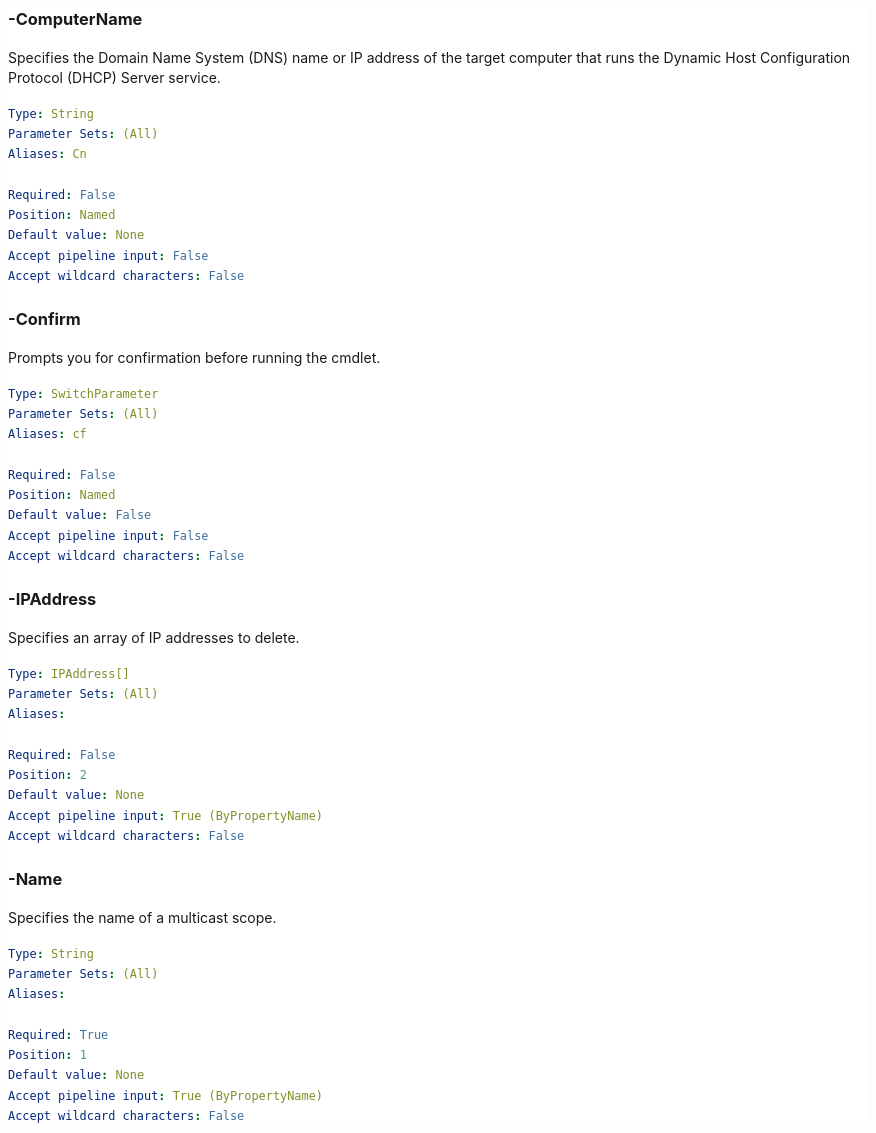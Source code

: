 ### -ComputerName
Specifies the Domain Name System (DNS) name or IP address of the target computer that runs the Dynamic Host Configuration Protocol (DHCP) Server service.

```yaml
Type: String
Parameter Sets: (All)
Aliases: Cn

Required: False
Position: Named
Default value: None
Accept pipeline input: False
Accept wildcard characters: False
```

### -Confirm
Prompts you for confirmation before running the cmdlet.

```yaml
Type: SwitchParameter
Parameter Sets: (All)
Aliases: cf

Required: False
Position: Named
Default value: False
Accept pipeline input: False
Accept wildcard characters: False
```

### -IPAddress
Specifies an array of IP addresses to delete.

```yaml
Type: IPAddress[]
Parameter Sets: (All)
Aliases: 

Required: False
Position: 2
Default value: None
Accept pipeline input: True (ByPropertyName)
Accept wildcard characters: False
```

### -Name
Specifies the name of a multicast scope.

```yaml
Type: String
Parameter Sets: (All)
Aliases: 

Required: True
Position: 1
Default value: None
Accept pipeline input: True (ByPropertyName)
Accept wildcard characters: False
```
